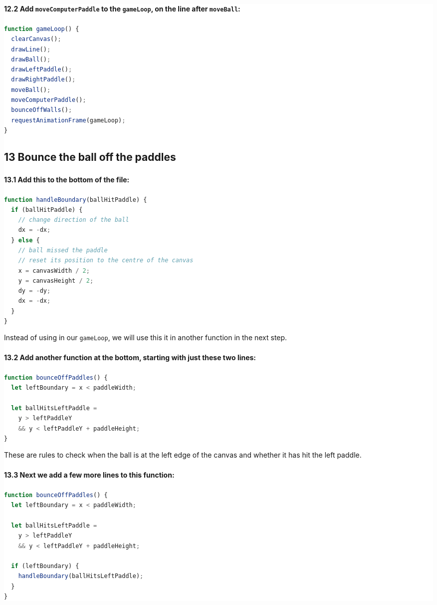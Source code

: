 #### 12.2 Add `moveComputerPaddle` to the `gameLoop`, on the line after `moveBall`:
```javascript
function gameLoop() {
  clearCanvas();
  drawLine();
  drawBall();
  drawLeftPaddle();
  drawRightPaddle();
  moveBall();
  moveComputerPaddle();
  bounceOffWalls();
  requestAnimationFrame(gameLoop);
}
```

## 13 Bounce the ball off the paddles
#### 13.1 Add this to the bottom of the file:
```javascript
function handleBoundary(ballHitPaddle) {    
  if (ballHitPaddle) {
    // change direction of the ball
    dx = -dx;
  } else {
    // ball missed the paddle
    // reset its position to the centre of the canvas
    x = canvasWidth / 2;
    y = canvasHeight / 2;
    dy = -dy;
    dx = -dx;
  }   
}
```
Instead of using in our `gameLoop`, we will use this it in another function in the next step.

#### 13.2 Add another function at the bottom, starting with just these two lines:
```javascript
function bounceOffPaddles() {
  let leftBoundary = x < paddleWidth;

  let ballHitsLeftPaddle =
    y > leftPaddleY
    && y < leftPaddleY + paddleHeight;
}
```
These are rules to check when the ball is at the left edge of the canvas and whether it has hit the left paddle.

#### 13.3 Next we add a few more lines to this function:
```javascript
function bounceOffPaddles() {
  let leftBoundary = x < paddleWidth;

  let ballHitsLeftPaddle =
    y > leftPaddleY
    && y < leftPaddleY + paddleHeight;

  if (leftBoundary) { 
    handleBoundary(ballHitsLeftPaddle);
  }
}
```
